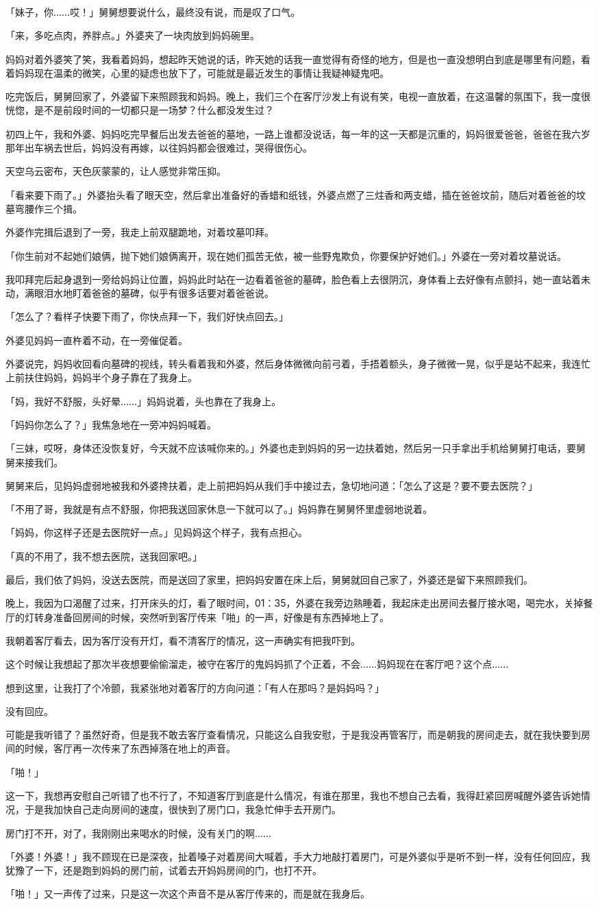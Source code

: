 「妹子，你……哎！」舅舅想要说什么，最终没有说，而是叹了口气。

「来，多吃点肉，养胖点。」外婆夹了一块肉放到妈妈碗里。

妈妈对着外婆笑了笑，我看着妈妈，想起昨天她说的话，昨天她的话我一直觉得有奇怪的地方，但是也一直没想明白到底是哪里有问题，看着妈妈现在温柔的微笑，心里的疑虑也放下了，可能就是最近发生的事情让我疑神疑鬼吧。

吃完饭后，舅舅回家了，外婆留下来照顾我和妈妈。晚上，我们三个在客厅沙发上有说有笑，电视一直放着，在这温馨的氛围下，我一度很恍惚，是不是前段时间的一切都只是一场梦？什么都没发生过？

初四上午，我和外婆、妈妈吃完早餐后出发去爸爸的墓地，一路上谁都没说话，每一年的这一天都是沉重的，妈妈很爱爸爸，爸爸在我六岁那年出车祸去世后，妈妈没有再嫁，以往妈妈都会很难过，哭得很伤心。

天空乌云密布，天色灰蒙蒙的，让人感觉非常压抑。

「看来要下雨了。」外婆抬头看了眼天空，然后拿出准备好的香蜡和纸钱，外婆点燃了三炷香和两支蜡，插在爸爸坟前，随后对着爸爸的坟墓弯腰作三个揖。

外婆作完揖后退到了一旁，我走上前双腿跪地，对着坟墓叩拜。

「你生前对不起她们娘俩，抛下她们娘俩离开，现在她们孤苦无依，被一些野鬼欺负，你要保护好她们。」外婆在一旁对着坟墓说话。

我叩拜完后起身退到一旁给妈妈让位置，妈妈此时站在一边看着爸爸的墓碑，脸色看上去很阴沉，身体看上去好像有点颤抖，她一直站着未动，满眼泪水地盯着爸爸的墓碑，似乎有很多话要对着爸爸说。

「怎么了？看样子快要下雨了，你快点拜一下，我们好快点回去。」

外婆见妈妈一直杵着不动，在一旁催促着。

外婆说完，妈妈收回看向墓碑的视线，转头看着我和外婆，然后身体微微向前弓着，手捂着额头，身子微微一晃，似乎是站不起来，我连忙上前扶住妈妈，妈妈半个身子靠在了我身上。

「妈，我好不舒服，头好晕……」妈妈说着，头也靠在了我身上。

「妈妈你怎么了？」我焦急地在一旁冲妈妈喊着。

「三妹，哎呀，身体还没恢复好，今天就不应该喊你来的。」外婆也走到妈妈的另一边扶着她，然后另一只手拿出手机给舅舅打电话，要舅舅来接我们。

舅舅来后，见妈妈虚弱地被我和外婆搀扶着，走上前把妈妈从我们手中接过去，急切地问道：「怎么了这是？要不要去医院？」

「不用了哥，我就是有点不舒服，你把我送回家休息一下就可以了。」妈妈靠在舅舅怀里虚弱地说着。

「妈妈，你这样子还是去医院好一点。」见妈妈这个样子，我有点担心。

「真的不用了，我不想去医院，送我回家吧。」

最后，我们依了妈妈，没送去医院，而是送回了家里，把妈妈安置在床上后，舅舅就回自己家了，外婆还是留下来照顾我们。

晚上，我因为口渴醒了过来，打开床头的灯，看了眼时间，01：35，外婆在我旁边熟睡着，我起床走出房间去餐厅接水喝，喝完水，关掉餐厅的灯转身准备回房间的时候，突然听到客厅传来「啪」的一声，好像是有东西掉地上了。

我朝着客厅看去，因为客厅没有开灯，看不清客厅的情况，这一声确实有把我吓到。

这个时候让我想起了那次半夜想要偷偷溜走，被守在客厅的鬼妈妈抓了个正着，不会……妈妈现在在客厅吧？这个点……

想到这里，让我打了个冷颤，我紧张地对着客厅的方向问道：「有人在那吗？是妈妈吗？」

没有回应。

可能是我听错了？虽然好奇，但是我不敢去客厅查看情况，只能这么自我安慰，于是我没再管客厅，而是朝我的房间走去，就在我快要到房间的时候，客厅再一次传来了东西掉落在地上的声音。

「啪！」

这一下，我想再安慰自己听错了也不行了，不知道客厅到底是什么情况，有谁在那里，我也不想自己去看，我得赶紧回房喊醒外婆告诉她情况，于是我加快自己走向房间的速度，很快到了房门口，我急忙伸手去开房门。

房门打不开，对了，我刚刚出来喝水的时候，没有关门的啊……

「外婆！外婆！」我不顾现在已是深夜，扯着嗓子对着房间大喊着，手大力地敲打着房门，可是外婆似乎是听不到一样，没有任何回应，我犹豫了一下，还是跑到妈妈的房门前，试着去开妈妈房间的门，也打不开。

「啪！」又一声传了过来，只是这一次这个声音不是从客厅传来的，而是就在我身后。
